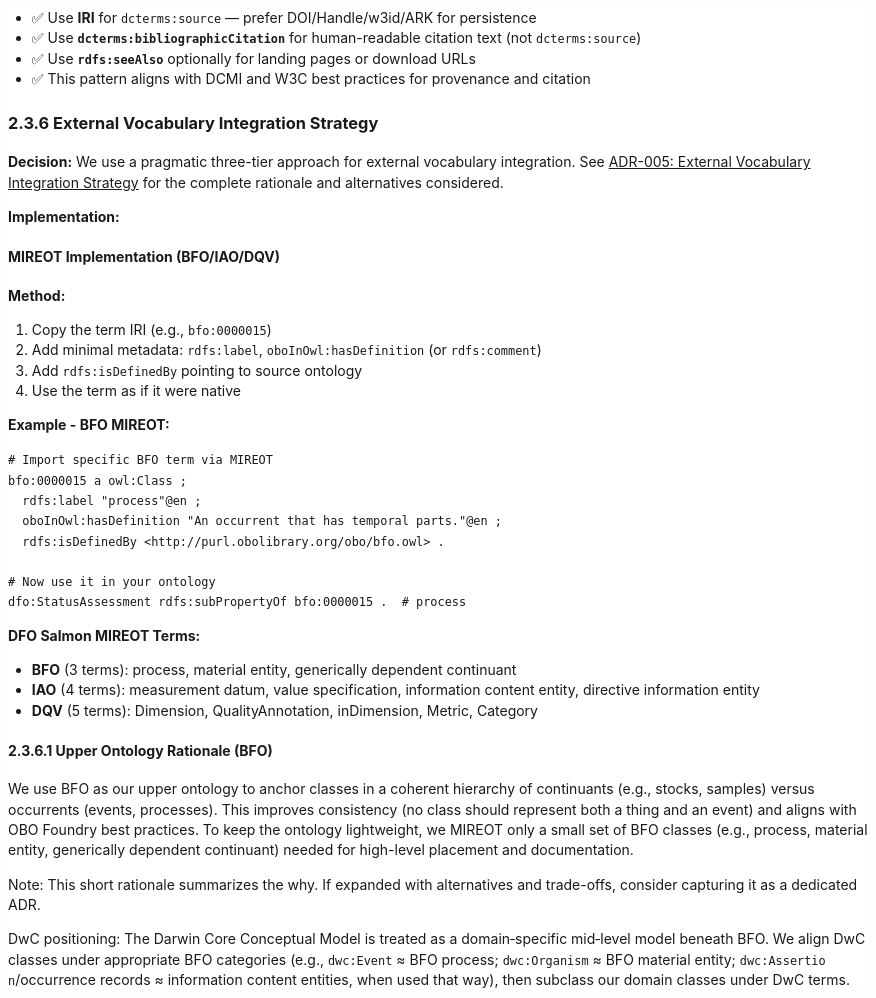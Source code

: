 - ✅ Use **IRI** for `dcterms:source` — prefer DOI/Handle/w3id/ARK for persistence
- ✅ Use **`dcterms:bibliographicCitation`** for human-readable citation text (not `dcterms:source`)
- ✅ Use **`rdfs:seeAlso`** optionally for landing pages or download URLs
- ✅ This pattern aligns with DCMI and W3C best practices for provenance and citation

### 2.3.6 External Vocabulary Integration Strategy

**Decision:** We use a pragmatic three-tier approach for external vocabulary integration. See [ADR-005: External Vocabulary Integration Strategy](../adr/005-external-vocabulary-integration.md) for the complete rationale and alternatives considered.

**Implementation:**

#### MIREOT Implementation (BFO/IAO/DQV)

**Method:**
1. Copy the term IRI (e.g., `bfo:0000015`)
2. Add minimal metadata: `rdfs:label`, `oboInOwl:hasDefinition` (or `rdfs:comment`)
3. Add `rdfs:isDefinedBy` pointing to source ontology
4. Use the term as if it were native

**Example - BFO MIREOT:**
```turtle
# Import specific BFO term via MIREOT
bfo:0000015 a owl:Class ;
  rdfs:label "process"@en ;
  oboInOwl:hasDefinition "An occurrent that has temporal parts."@en ;
  rdfs:isDefinedBy <http://purl.obolibrary.org/obo/bfo.owl> .

# Now use it in your ontology
dfo:StatusAssessment rdfs:subPropertyOf bfo:0000015 .  # process
```

**DFO Salmon MIREOT Terms:**
- **BFO** (3 terms): process, material entity, generically dependent continuant
- **IAO** (4 terms): measurement datum, value specification, information content entity, directive information entity
- **DQV** (5 terms): Dimension, QualityAnnotation, inDimension, Metric, Category

#### 2.3.6.1 Upper Ontology Rationale (BFO)

We use BFO as our upper ontology to anchor classes in a coherent hierarchy of continuants (e.g., stocks, samples) versus occurrents (events, processes). This improves consistency (no class should represent both a thing and an event) and aligns with OBO Foundry best practices. To keep the ontology lightweight, we MIREOT only a small set of BFO classes (e.g., process, material entity, generically dependent continuant) needed for high-level placement and documentation.

Note: This short rationale summarizes the why. If expanded with alternatives and trade-offs, consider capturing it as a dedicated ADR.

DwC positioning: The Darwin Core Conceptual Model is treated as a domain‑specific mid‑level model beneath BFO. We align DwC classes under appropriate BFO categories (e.g., `dwc:Event` ≈ BFO process; `dwc:Organism` ≈ BFO material entity; `dwc:Assertion`/occurrence records ≈ information content entities, when used that way), then subclass our domain classes under DwC terms.
